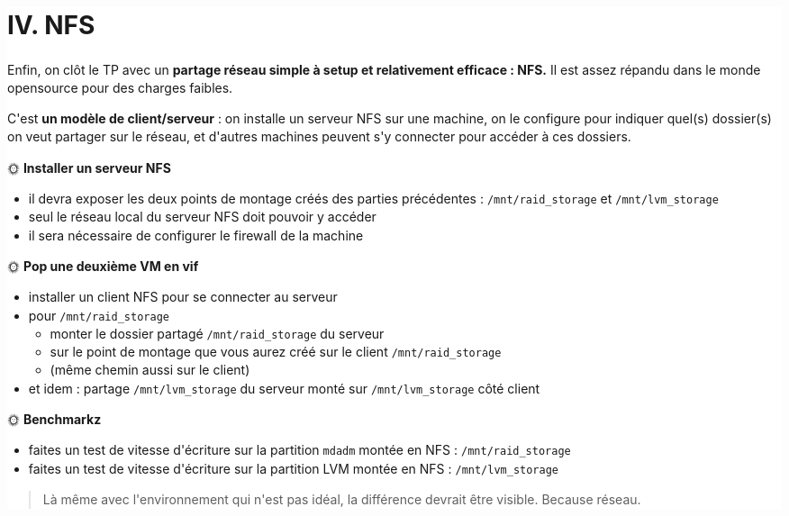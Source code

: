 # IV. NFS

Enfin, on clôt le TP avec un **partage réseau simple à setup et relativement efficace : NFS.** Il est assez répandu dans le monde opensource pour des charges faibles.

C'est **un modèle de client/serveur** : on installe un serveur NFS sur une machine, on le configure pour indiquer quel(s) dossier(s) on veut partager sur le réseau, et d'autres machines peuvent s'y connecter pour accéder à ces dossiers.

🌞 **Installer un serveur NFS**

- il devra exposer les deux points de montage créés des parties précédentes : `/mnt/raid_storage` et `/mnt/lvm_storage`
- seul le réseau local du serveur NFS doit pouvoir y accéder
- il sera nécessaire de configurer le firewall de la machine

🌞 **Pop une deuxième VM en vif**

- installer un client NFS pour se connecter au serveur
- pour `/mnt/raid_storage`
  - monter le dossier partagé `/mnt/raid_storage` du serveur
  - sur le point de montage que vous aurez créé sur le client `/mnt/raid_storage`
  - (même chemin aussi sur le client)
- et idem : partage `/mnt/lvm_storage` du serveur monté sur `/mnt/lvm_storage` côté client

🌞 **Benchmarkz**

- faites un test de vitesse d'écriture sur la partition `mdadm` montée en NFS : `/mnt/raid_storage`
- faites un test de vitesse d'écriture sur la partition LVM montée en NFS : `/mnt/lvm_storage`

> Là même avec l'environnement qui n'est pas idéal, la différence devrait être visible. Because réseau.
